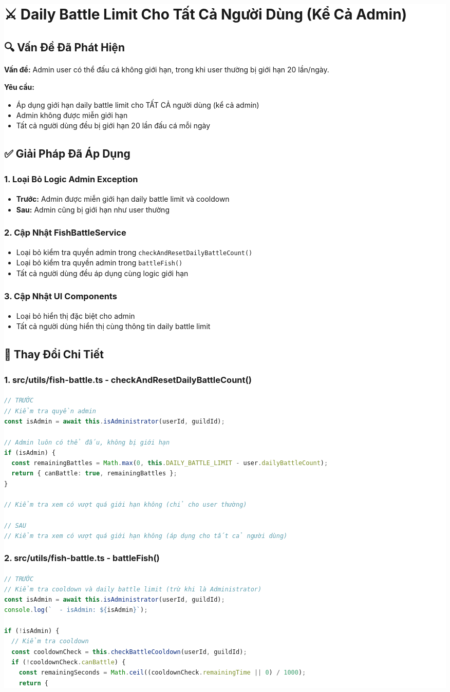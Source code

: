 # ⚔️ Daily Battle Limit Cho Tất Cả Người Dùng (Kể Cả Admin)

## 🔍 Vấn Đề Đã Phát Hiện

**Vấn đề:** Admin user có thể đấu cá không giới hạn, trong khi user thường bị giới hạn 20 lần/ngày.

**Yêu cầu:** 
- Áp dụng giới hạn daily battle limit cho TẤT CẢ người dùng (kể cả admin)
- Admin không được miễn giới hạn
- Tất cả người dùng đều bị giới hạn 20 lần đấu cá mỗi ngày

## ✅ Giải Pháp Đã Áp Dụng

### 1. **Loại Bỏ Logic Admin Exception**
- **Trước:** Admin được miễn giới hạn daily battle limit và cooldown
- **Sau:** Admin cũng bị giới hạn như user thường

### 2. **Cập Nhật FishBattleService**
- Loại bỏ kiểm tra quyền admin trong `checkAndResetDailyBattleCount()`
- Loại bỏ kiểm tra quyền admin trong `battleFish()`
- Tất cả người dùng đều áp dụng cùng logic giới hạn

### 3. **Cập Nhật UI Components**
- Loại bỏ hiển thị đặc biệt cho admin
- Tất cả người dùng hiển thị cùng thông tin daily battle limit

## 🔧 Thay Đổi Chi Tiết

### 1. **src/utils/fish-battle.ts - checkAndResetDailyBattleCount()**
```typescript
// TRƯỚC
// Kiểm tra quyền admin
const isAdmin = await this.isAdministrator(userId, guildId);

// Admin luôn có thể đấu, không bị giới hạn
if (isAdmin) {
  const remainingBattles = Math.max(0, this.DAILY_BATTLE_LIMIT - user.dailyBattleCount);
  return { canBattle: true, remainingBattles };
}

// Kiểm tra xem có vượt quá giới hạn không (chỉ cho user thường)

// SAU
// Kiểm tra xem có vượt quá giới hạn không (áp dụng cho tất cả người dùng)
```

### 2. **src/utils/fish-battle.ts - battleFish()**
```typescript
// TRƯỚC
// Kiểm tra cooldown và daily battle limit (trừ khi là Administrator)
const isAdmin = await this.isAdministrator(userId, guildId);
console.log(`  - isAdmin: ${isAdmin}`);

if (!isAdmin) {
  // Kiểm tra cooldown
  const cooldownCheck = this.checkBattleCooldown(userId, guildId);
  if (!cooldownCheck.canBattle) {
    const remainingSeconds = Math.ceil((cooldownCheck.remainingTime || 0) / 1000);
    return { 
```